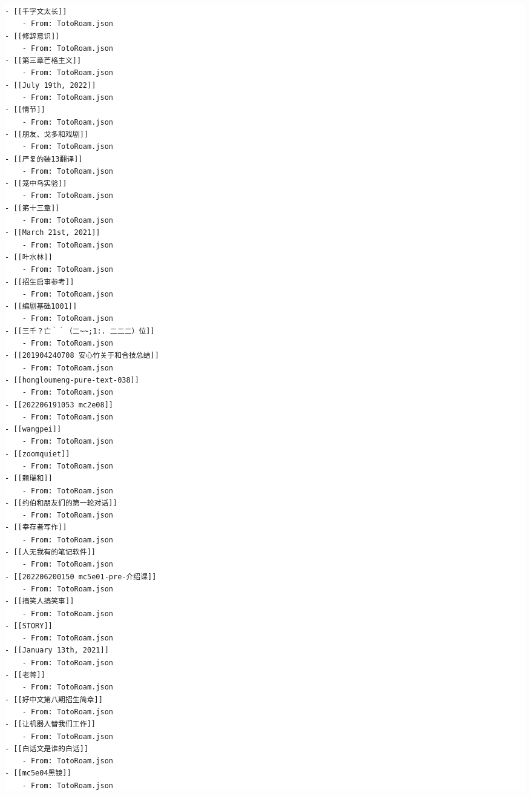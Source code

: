     - [[千字文太长]]
        - From: TotoRoam.json
    - [[修辞意识]]
        - From: TotoRoam.json
    - [[第三章芒格主义]]
        - From: TotoRoam.json
    - [[July 19th, 2022]]
        - From: TotoRoam.json
    - [[情节]]
        - From: TotoRoam.json
    - [[朋友、戈多和戏剧]]
        - From: TotoRoam.json
    - [[严复的装13翻译]]
        - From: TotoRoam.json
    - [[笼中鸟实验]]
        - From: TotoRoam.json
    - [[笫十三章]]
        - From: TotoRoam.json
    - [[March 21st, 2021]]
        - From: TotoRoam.json
    - [[叶水林]]
        - From: TotoRoam.json
    - [[招生启事参考]]
        - From: TotoRoam.json
    - [[编剧基础1001]]
        - From: TotoRoam.json
    - [[三千？亡｀｀（二~~;1:. 二二二）位]]
        - From: TotoRoam.json
    - [[201904240708 安心竹关于和合技总结]]
        - From: TotoRoam.json
    - [[hongloumeng-pure-text-038]]
        - From: TotoRoam.json
    - [[202206191053 mc2e08]]
        - From: TotoRoam.json
    - [[wangpei]]
        - From: TotoRoam.json
    - [[zoomquiet]]
        - From: TotoRoam.json
    - [[赖瑞和]]
        - From: TotoRoam.json
    - [[约伯和朋友们的第一轮对话]]
        - From: TotoRoam.json
    - [[幸存者写作]]
        - From: TotoRoam.json
    - [[人无我有的笔记软件]]
        - From: TotoRoam.json
    - [[202206200150 mc5e01-pre-介绍课]]
        - From: TotoRoam.json
    - [[搞笑人搞笑事]]
        - From: TotoRoam.json
    - [[STORY]]
        - From: TotoRoam.json
    - [[January 13th, 2021]]
        - From: TotoRoam.json
    - [[老蒋]]
        - From: TotoRoam.json
    - [[好中文第八期招生简章]]
        - From: TotoRoam.json
    - [[让机器人替我们工作]]
        - From: TotoRoam.json
    - [[白话文是谁的白话]]
        - From: TotoRoam.json
    - [[mc5e04黑镜]]
        - From: TotoRoam.json
